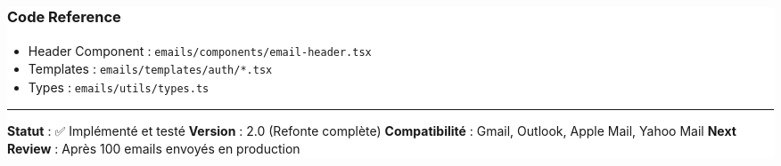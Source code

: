 ### Code Reference
- Header Component : `emails/components/email-header.tsx`
- Templates : `emails/templates/auth/*.tsx`
- Types : `emails/utils/types.ts`

---

**Statut** : ✅ Implémenté et testé
**Version** : 2.0 (Refonte complète)
**Compatibilité** : Gmail, Outlook, Apple Mail, Yahoo Mail
**Next Review** : Après 100 emails envoyés en production
